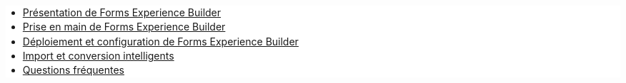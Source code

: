 - [Présentation de Forms Experience Builder](product-overview.md)
- [Prise en main de Forms Experience Builder](forms-experience-builder-getting-started.md)
- [Déploiement et configuration de Forms Experience Builder](deploy-forms-experience-builder.md)
- [Import et conversion intelligents](intelligent-import-conversion.md)
- [Questions fréquentes](forms-experience-builder-frequently-asked-questions.md)
